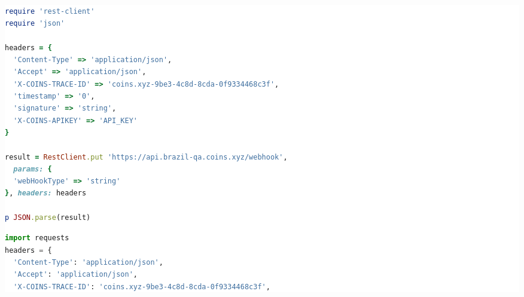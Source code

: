 ```ruby
require 'rest-client'
require 'json'

headers = {
  'Content-Type' => 'application/json',
  'Accept' => 'application/json',
  'X-COINS-TRACE-ID' => 'coins.xyz-9be3-4c8d-8cda-0f9334468c3f',
  'timestamp' => '0',
  'signature' => 'string',
  'X-COINS-APIKEY' => 'API_KEY'
}

result = RestClient.put 'https://api.brazil-qa.coins.xyz/webhook',
  params: {
  'webHookType' => 'string'
}, headers: headers

p JSON.parse(result)

```

```python
import requests
headers = {
  'Content-Type': 'application/json',
  'Accept': 'application/json',
  'X-COINS-TRACE-ID': 'coins.xyz-9be3-4c8d-8cda-0f9334468c3f',
